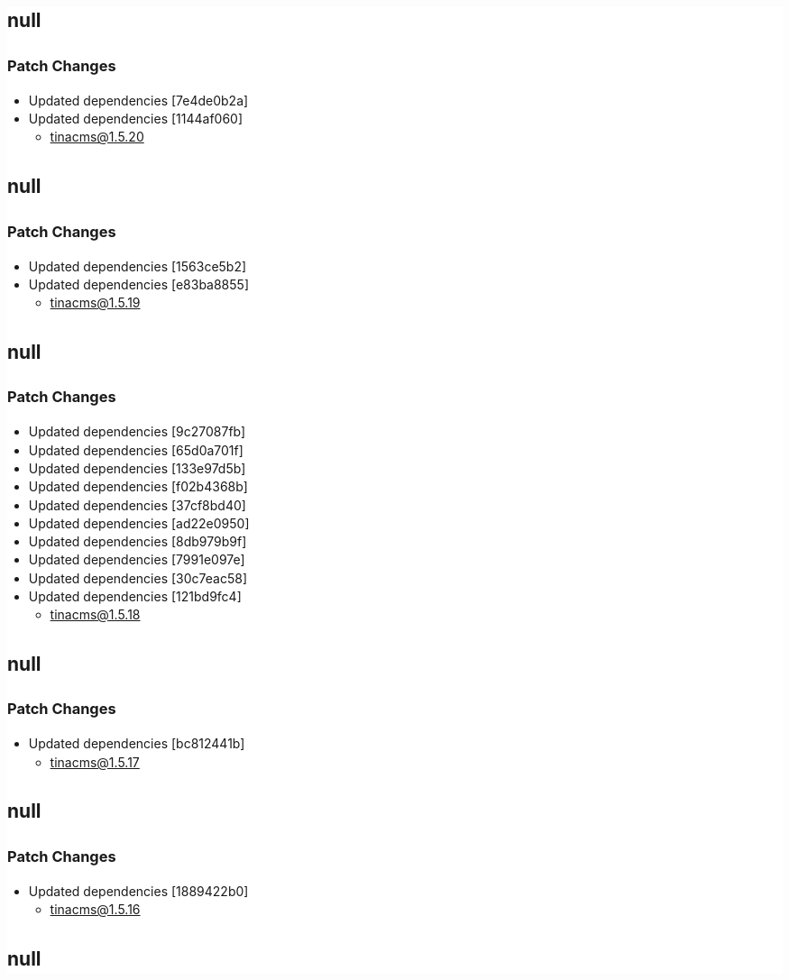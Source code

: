## null

### Patch Changes

- Updated dependencies [7e4de0b2a]
- Updated dependencies [1144af060]
  - tinacms@1.5.20

## null

### Patch Changes

- Updated dependencies [1563ce5b2]
- Updated dependencies [e83ba8855]
  - tinacms@1.5.19

## null

### Patch Changes

- Updated dependencies [9c27087fb]
- Updated dependencies [65d0a701f]
- Updated dependencies [133e97d5b]
- Updated dependencies [f02b4368b]
- Updated dependencies [37cf8bd40]
- Updated dependencies [ad22e0950]
- Updated dependencies [8db979b9f]
- Updated dependencies [7991e097e]
- Updated dependencies [30c7eac58]
- Updated dependencies [121bd9fc4]
  - tinacms@1.5.18

## null

### Patch Changes

- Updated dependencies [bc812441b]
  - tinacms@1.5.17

## null

### Patch Changes

- Updated dependencies [1889422b0]
  - tinacms@1.5.16

## null
